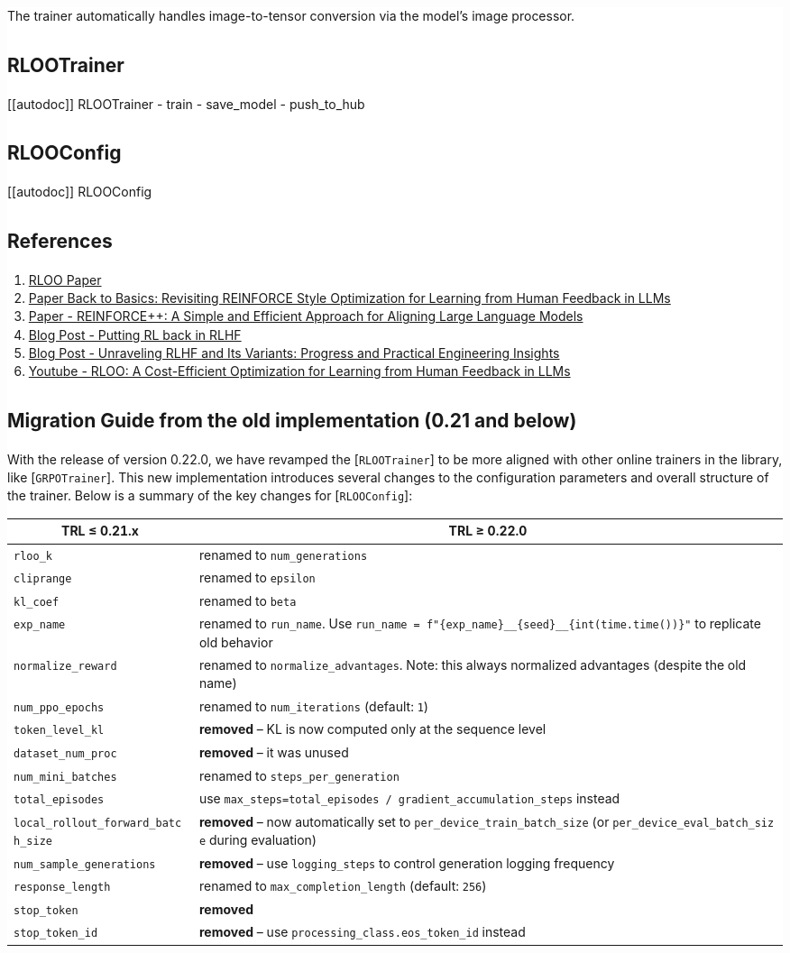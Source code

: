 The trainer automatically handles image-to-tensor conversion via the model’s image processor.

## RLOOTrainer

[[autodoc]] RLOOTrainer
    - train
    - save_model
    - push_to_hub

## RLOOConfig

[[autodoc]] RLOOConfig

## References

1. [RLOO Paper](https://openreview.net/pdf?id=r1lgTGL5DE)
2. [Paper Back to Basics: Revisiting REINFORCE Style Optimization for Learning from Human Feedback in LLMs](https://huggingface.co/papers/2402.14740)
3. [Paper - REINFORCE++: A Simple and Efficient Approach for Aligning Large Language Models](https://huggingface.co/papers/2501.03262)
4. [Blog Post - Putting RL back in RLHF](https://huggingface.co/blog/putting_rl_back_in_rlhf_with_rloo)
5. [Blog Post - Unraveling RLHF and Its Variants: Progress and Practical Engineering Insights](https://hijkzzz.notion.site/unraveling-rlhf-and-its-variants-engineering-insights#147d9a33ecc9806090f3d5c749d31f05)
6. [Youtube - RLOO: A Cost-Efficient Optimization for Learning from Human Feedback in LLMs](https://www.youtube.com/watch?v=86asXGPK6RU&ab_channel=BuzzRobot)

## Migration Guide from the old implementation (0.21 and below)

With the release of version 0.22.0, we have revamped the [`RLOOTrainer`] to be more aligned with other online trainers in the library, like [`GRPOTrainer`]. This new implementation introduces several changes to the configuration parameters and overall structure of the trainer.
Below is a summary of the key changes for [`RLOOConfig`]:

| TRL ≤ 0.21.x | TRL ≥ 0.22.0 |
| --- | --- |
| `rloo_k` | renamed to `num_generations` |
| `cliprange` | renamed to `epsilon` |
| `kl_coef` | renamed to `beta` |
| `exp_name` | renamed to `run_name`. Use `run_name = f"{exp_name}__{seed}__{int(time.time())}"` to replicate old behavior |
| `normalize_reward` | renamed to `normalize_advantages`. Note: this always normalized advantages (despite the old name) |
| `num_ppo_epochs` | renamed to `num_iterations` (default: `1`) |
| `token_level_kl` | **removed** – KL is now computed only at the sequence level |
| `dataset_num_proc` | **removed** – it was unused |
| `num_mini_batches` | renamed to `steps_per_generation` |
| `total_episodes` | use `max_steps=total_episodes / gradient_accumulation_steps` instead |
| `local_rollout_forward_batch_size` | **removed** – now automatically set to `per_device_train_batch_size` (or `per_device_eval_batch_size` during evaluation) |
| `num_sample_generations` | **removed** – use `logging_steps` to control generation logging frequency |
| `response_length` | renamed to `max_completion_length` (default: `256`) |
| `stop_token` | **removed** |
| `stop_token_id` | **removed** – use `processing_class.eos_token_id` instead |